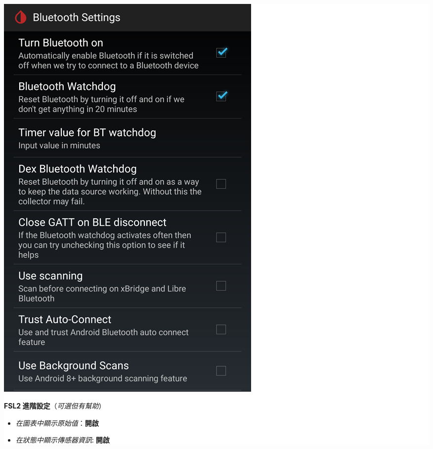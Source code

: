 ![xDrip+ BT 設定](../images/minimal00per/xdripBT3.png)

**FSL2 進階設定**（*可選但有幫助*）

- *在圖表中顯示原始值*：**開啟**

- *在狀態中顯示傳感器資訊*: **開啟**
